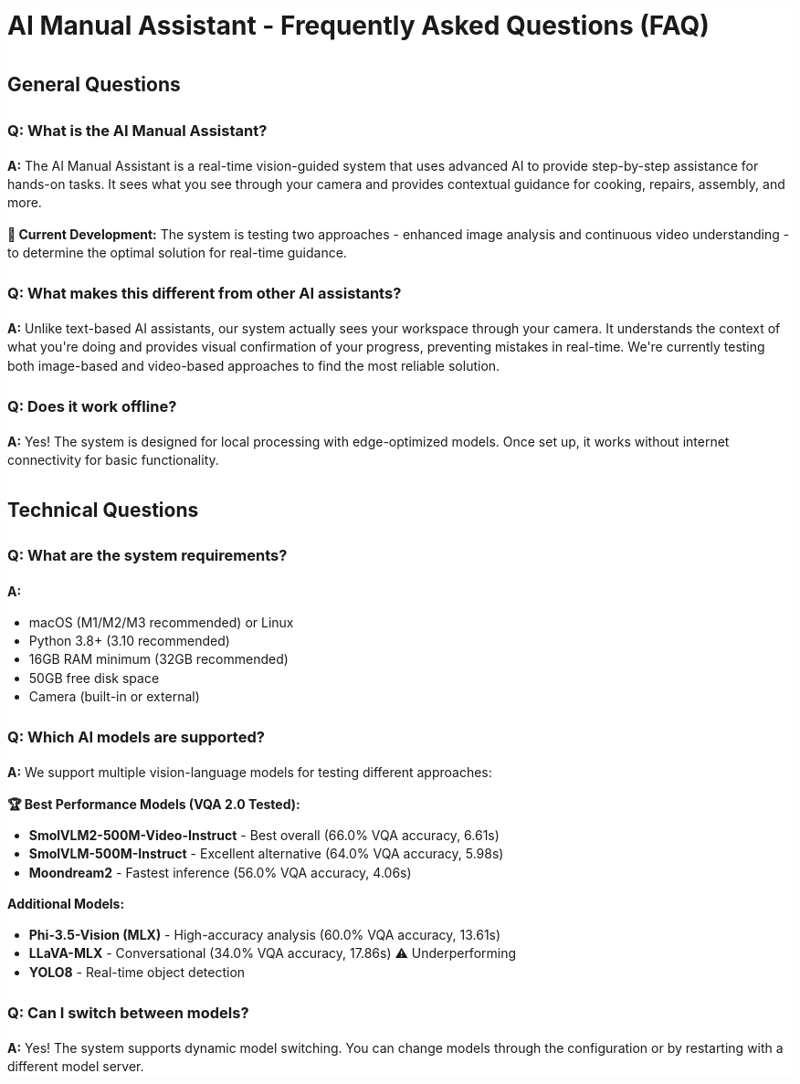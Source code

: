 # AI Manual Assistant - Frequently Asked Questions (FAQ)

## General Questions

### Q: What is the AI Manual Assistant?
**A:** The AI Manual Assistant is a real-time vision-guided system that uses advanced AI to provide step-by-step assistance for hands-on tasks. It sees what you see through your camera and provides contextual guidance for cooking, repairs, assembly, and more.

**🧪 Current Development:** The system is testing two approaches - enhanced image analysis and continuous video understanding - to determine the optimal solution for real-time guidance.

### Q: What makes this different from other AI assistants?
**A:** Unlike text-based AI assistants, our system actually sees your workspace through your camera. It understands the context of what you're doing and provides visual confirmation of your progress, preventing mistakes in real-time. We're currently testing both image-based and video-based approaches to find the most reliable solution.

### Q: Does it work offline?
**A:** Yes! The system is designed for local processing with edge-optimized models. Once set up, it works without internet connectivity for basic functionality.

## Technical Questions

### Q: What are the system requirements?
**A:** 
- macOS (M1/M2/M3 recommended) or Linux
- Python 3.8+ (3.10 recommended)
- 16GB RAM minimum (32GB recommended)
- 50GB free disk space
- Camera (built-in or external)

### Q: Which AI models are supported?
**A:** We support multiple vision-language models for testing different approaches:

**🏆 Best Performance Models (VQA 2.0 Tested):**
- **SmolVLM2-500M-Video-Instruct** - Best overall (66.0% VQA accuracy, 6.61s)
- **SmolVLM-500M-Instruct** - Excellent alternative (64.0% VQA accuracy, 5.98s)
- **Moondream2** - Fastest inference (56.0% VQA accuracy, 4.06s)

**Additional Models:**
- **Phi-3.5-Vision (MLX)** - High-accuracy analysis (60.0% VQA accuracy, 13.61s)
- **LLaVA-MLX** - Conversational (34.0% VQA accuracy, 17.86s) ⚠️ Underperforming
- **YOLO8** - Real-time object detection

### Q: Can I switch between models?
**A:** Yes! The system supports dynamic model switching. You can change models through the configuration or by restarting with a different model server.
